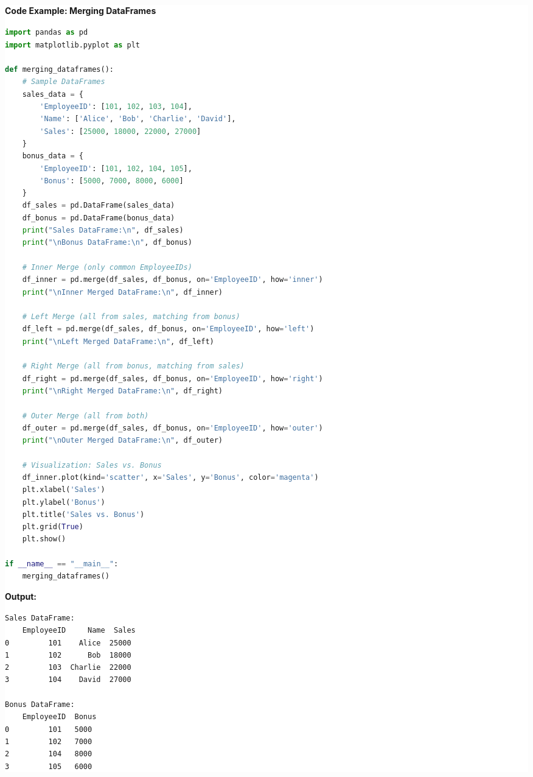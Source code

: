**Code Example: Merging DataFrames**

```python:pandas/merging_dataframes.py
import pandas as pd
import matplotlib.pyplot as plt

def merging_dataframes():
    # Sample DataFrames
    sales_data = {
        'EmployeeID': [101, 102, 103, 104],
        'Name': ['Alice', 'Bob', 'Charlie', 'David'],
        'Sales': [25000, 18000, 22000, 27000]
    }
    bonus_data = {
        'EmployeeID': [101, 102, 104, 105],
        'Bonus': [5000, 7000, 8000, 6000]
    }
    df_sales = pd.DataFrame(sales_data)
    df_bonus = pd.DataFrame(bonus_data)
    print("Sales DataFrame:\n", df_sales)
    print("\nBonus DataFrame:\n", df_bonus)
    
    # Inner Merge (only common EmployeeIDs)
    df_inner = pd.merge(df_sales, df_bonus, on='EmployeeID', how='inner')
    print("\nInner Merged DataFrame:\n", df_inner)
    
    # Left Merge (all from sales, matching from bonus)
    df_left = pd.merge(df_sales, df_bonus, on='EmployeeID', how='left')
    print("\nLeft Merged DataFrame:\n", df_left)
    
    # Right Merge (all from bonus, matching from sales)
    df_right = pd.merge(df_sales, df_bonus, on='EmployeeID', how='right')
    print("\nRight Merged DataFrame:\n", df_right)
    
    # Outer Merge (all from both)
    df_outer = pd.merge(df_sales, df_bonus, on='EmployeeID', how='outer')
    print("\nOuter Merged DataFrame:\n", df_outer)
    
    # Visualization: Sales vs. Bonus
    df_inner.plot(kind='scatter', x='Sales', y='Bonus', color='magenta')
    plt.xlabel('Sales')
    plt.ylabel('Bonus')
    plt.title('Sales vs. Bonus')
    plt.grid(True)
    plt.show()

if __name__ == "__main__":
    merging_dataframes()
```

**Output:**
```
Sales DataFrame:
    EmployeeID     Name  Sales
0         101    Alice  25000
1         102      Bob  18000
2         103  Charlie  22000
3         104    David  27000

Bonus DataFrame:
    EmployeeID  Bonus
0         101   5000
1         102   7000
2         104   8000
3         105   6000
```